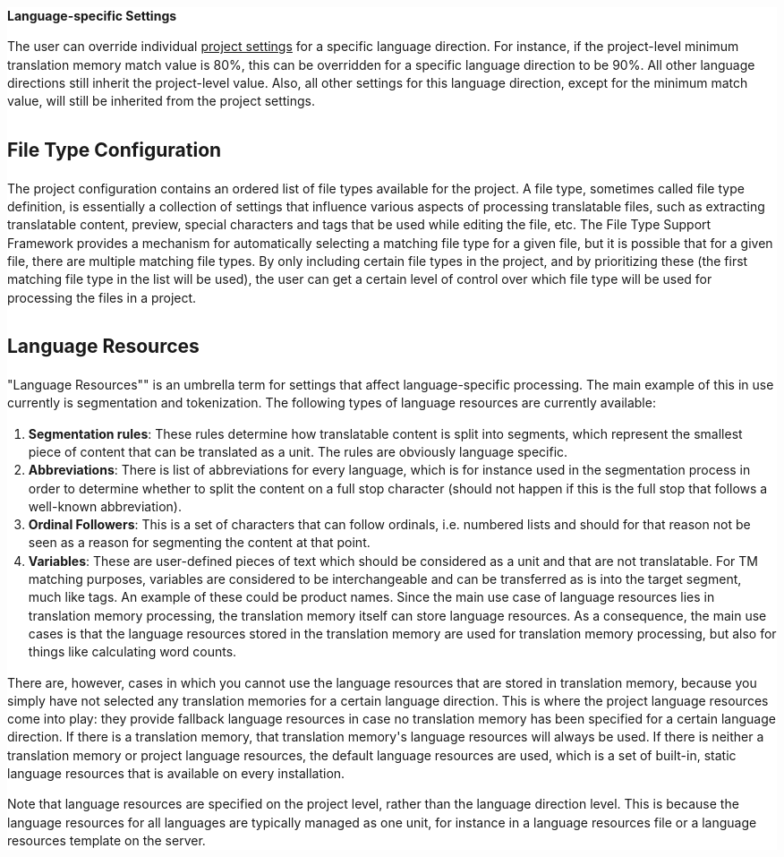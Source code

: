**Language-specific Settings**

The user can override individual [project settings](#project-settings) for a specific language direction. For instance, if the project-level minimum translation memory match value is 80%, this can be overridden for a specific language direction to be 90%. All other language directions still inherit the project-level value. Also, all other settings for this language direction, except for the minimum match value, will still be inherited from the project settings.

File Type Configuration
------
The project configuration contains an ordered list of file types available for the project. A file type, sometimes called file type definition, is essentially a collection of settings that influence various aspects of processing translatable files, such as extracting translatable content, preview, special characters and tags that be used while editing the file, etc. The File Type Support Framework provides a mechanism for automatically selecting a matching file type for a given file, but it is possible that for a given file, there are multiple matching file types. By only including certain file types in the project, and by prioritizing these (the first matching file type in the list will be used), the user can get a certain level of control over which file type will be used for processing the files in a project.

Language Resources
------
"Language Resources"" is an umbrella term for settings that affect language-specific processing. The main example of this in use currently is segmentation and tokenization. The following types of language resources are currently available:

1. **Segmentation rules**: These rules determine how translatable content is split into segments, which represent the smallest piece of content that can be translated as a unit. The rules are obviously language specific.
2. **Abbreviations**: There is list of abbreviations for every language, which is for instance used in the segmentation process in order to determine whether to split the content on a full stop character (should not happen if this is the full stop that follows a well-known abbreviation).
3. **Ordinal Followers**: This is a set of characters that can follow ordinals, i.e. numbered lists and should for that reason not be seen as a reason for segmenting the content at that point.
4. **Variables**: These are user-defined pieces of text which should be considered as a unit and that are not translatable. For TM matching purposes, variables are considered to be interchangeable and can be transferred as is into the target segment, much like tags. An example of these could be product names.
Since the main use case of language resources lies in translation memory processing, the translation memory itself can store language resources. As a consequence, the main use cases is that the language resources stored in the translation memory are used for translation memory processing, but also for things like calculating word counts.

There are, however, cases in which you cannot use the language resources that are stored in translation memory, because you simply have not selected any translation memories for a certain language direction. This is where the project language resources come into play: they provide fallback language resources in case no translation memory has been specified for a certain language direction. If there is a translation memory, that translation memory's language resources will always be used. If there is neither a translation memory or project language resources, the default language resources are used, which is a set of built-in, static language resources that is available on every installation.

Note that language resources are specified on the project level, rather than the language direction level. This is because the language resources for all languages are typically managed as one unit, for instance in a language resources file or a language resources template on the server.
